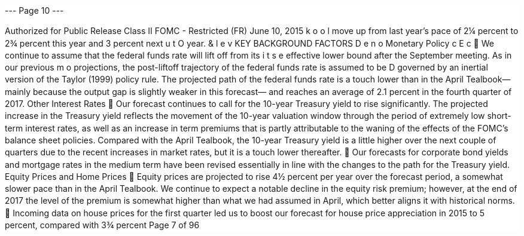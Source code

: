 --- Page 10 ---

Authorized for Public Release
Class II FOMC - Restricted (FR) June 10, 2015
k
o
o
l
move up from last year’s pace of 2¼ percent to 2¾ percent this year and 3 percent next u t
O
year.
&
l
e
v
KEY BACKGROUND FACTORS
D
e
n
o
Monetary Policy c
E
c
 We continue to assume that the federal funds rate will lift off from its i
t
s
e
effective lower bound after the September meeting. As in our previous m
o
projections, the post-liftoff trajectory of the federal funds rate is assumed to be D
governed by an inertial version of the Taylor (1999) policy rule. The
projected path of the federal funds rate is a touch lower than in the April
Tealbook—mainly because the output gap is slightly weaker in this forecast—
and reaches an average of 2.1 percent in the fourth quarter of 2017.
Other Interest Rates
 Our forecast continues to call for the 10-year Treasury yield to rise
significantly. The projected increase in the Treasury yield reflects the
movement of the 10-year valuation window through the period of extremely
low short-term interest rates, as well as an increase in term premiums that is
partly attributable to the waning of the effects of the FOMC’s balance sheet
policies. Compared with the April Tealbook, the 10-year Treasury yield is a
little higher over the next couple of quarters due to the recent increases in
market rates, but it is a touch lower thereafter.
 Our forecasts for corporate bond yields and mortgage rates in the medium
term have been revised essentially in line with the changes to the path for the
Treasury yield.
Equity Prices and Home Prices
 Equity prices are projected to rise 4½ percent per year over the forecast
period, a somewhat slower pace than in the April Tealbook. We continue to
expect a notable decline in the equity risk premium; however, at the end of
2017 the level of the premium is somewhat higher than what we had assumed
in April, which better aligns it with historical norms.
 Incoming data on house prices for the first quarter led us to boost our forecast
for house price appreciation in 2015 to 5 percent, compared with 3¾ percent
Page 7 of 96
